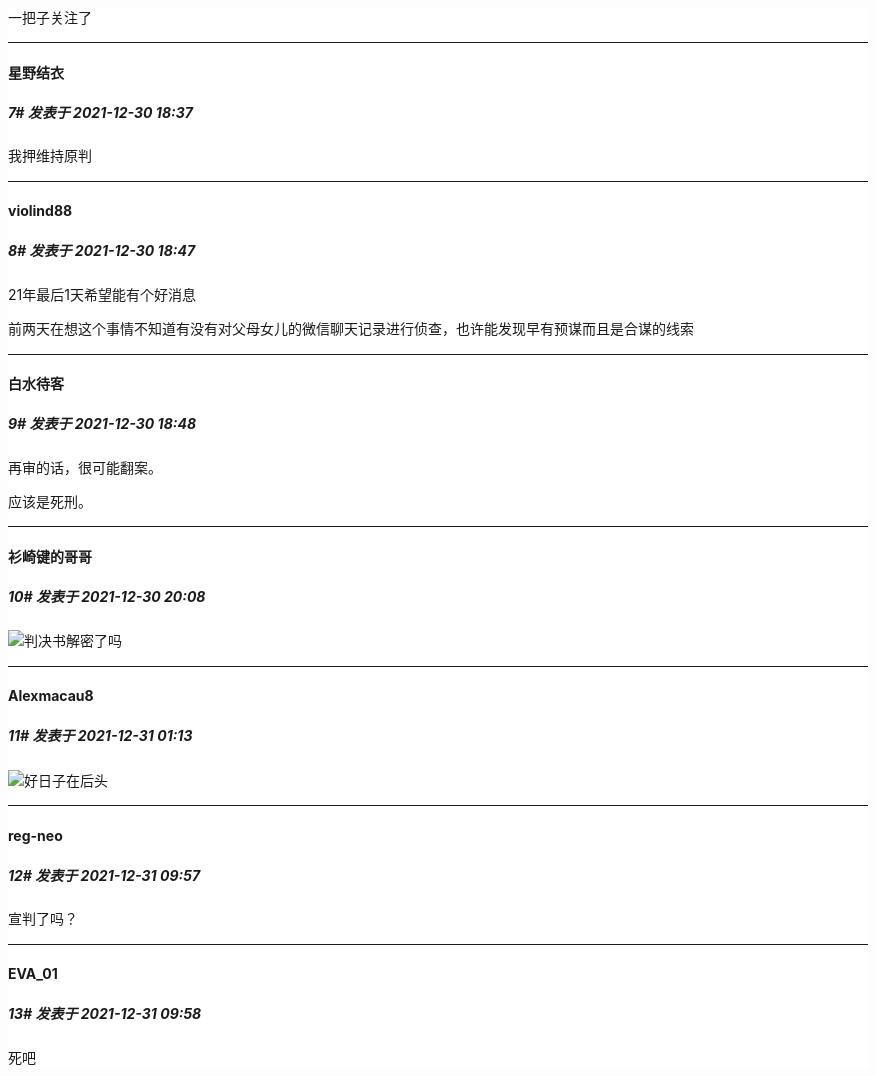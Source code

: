 一把子关注了

*****

####  星野结衣  
##### 7#       发表于 2021-12-30 18:37

我押维持原判

*****

####  violind88  
##### 8#       发表于 2021-12-30 18:47

21年最后1天希望能有个好消息

前两天在想这个事情不知道有没有对父母女儿的微信聊天记录进行侦查，也许能发现早有预谋而且是合谋的线索

*****

####  白水待客  
##### 9#       发表于 2021-12-30 18:48

再审的话，很可能翻案。

应该是死刑。

*****

####  衫崎键的哥哥  
##### 10#       发表于 2021-12-30 20:08

<img src="https://static.saraba1st.com/image/smiley/face2017/037.png" referrerpolicy="no-referrer">判决书解密了吗

*****

####  Alexmacau8  
##### 11#       发表于 2021-12-31 01:13

<img src="https://static.saraba1st.com/image/smiley/face2017/200.png" referrerpolicy="no-referrer">好日子在后头

*****

####  reg-neo  
##### 12#       发表于 2021-12-31 09:57

宣判了吗？

*****

####  EVA_01  
##### 13#       发表于 2021-12-31 09:58

死吧
